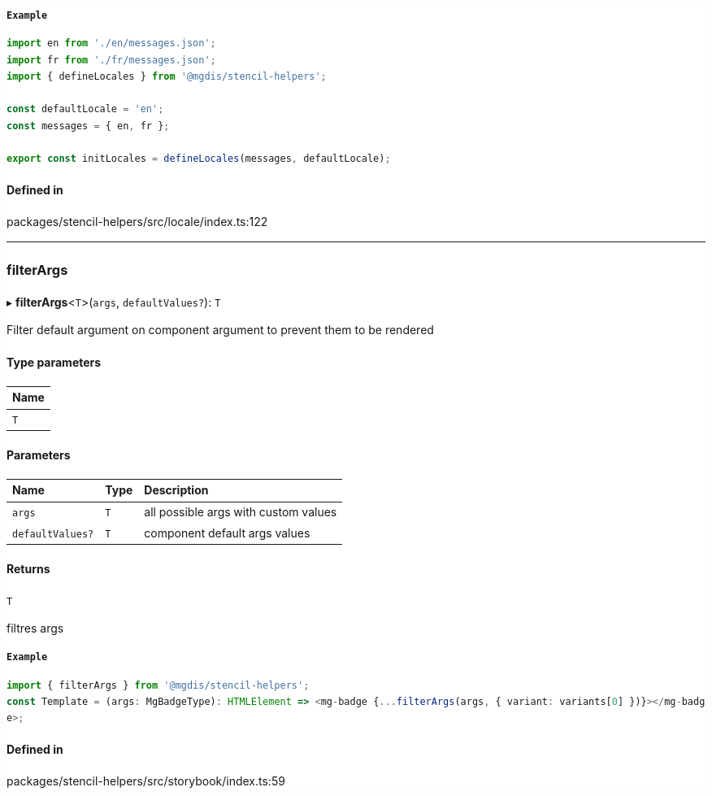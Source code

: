 **`Example`**

```ts
import en from './en/messages.json';
import fr from './fr/messages.json';
import { defineLocales } from '@mgdis/stencil-helpers';

const defaultLocale = 'en';
const messages = { en, fr };

export const initLocales = defineLocales(messages, defaultLocale);
```

#### Defined in

packages/stencil-helpers/src/locale/index.ts:122

___

### filterArgs

▸ **filterArgs**\<`T`\>(`args`, `defaultValues?`): `T`

Filter default argument on component argument to prevent them to be rendered

#### Type parameters

| Name |
| :------ |
| `T` |

#### Parameters

| Name | Type | Description |
| :------ | :------ | :------ |
| `args` | `T` | all possible args with custom values |
| `defaultValues?` | `T` | component default args values |

#### Returns

`T`

filtres args

**`Example`**

```ts
import { filterArgs } from '@mgdis/stencil-helpers';
const Template = (args: MgBadgeType): HTMLElement => <mg-badge {...filterArgs(args, { variant: variants[0] })}></mg-badge>;
```

#### Defined in

packages/stencil-helpers/src/storybook/index.ts:59
